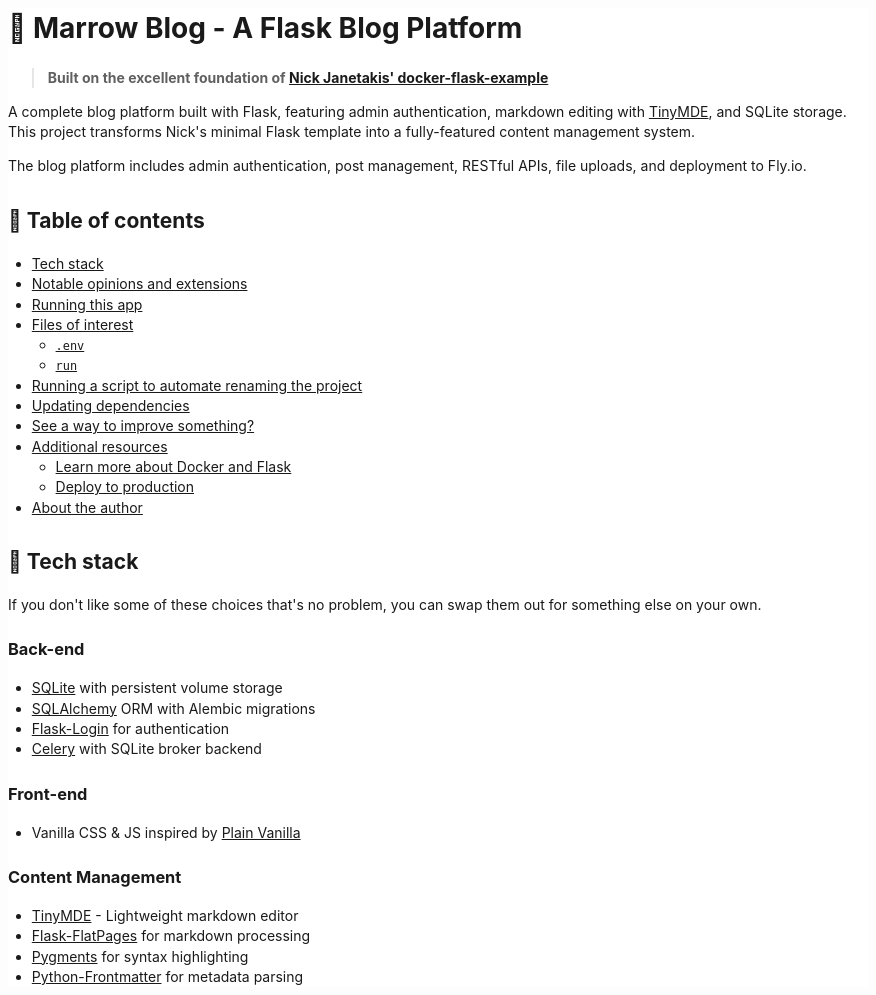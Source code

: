 # 📝 Marrow Blog - A Flask Blog Platform

> **Built on the excellent foundation of [Nick Janetakis' docker-flask-example](https://github.com/nickjj/docker-flask-example)**

A complete blog platform built with Flask, featuring admin authentication, markdown editing with [TinyMDE](https://github.com/jefago/tiny-markdown-editor), and SQLite storage. This project transforms Nick's minimal Flask template into a fully-featured content management system.

The blog platform includes admin authentication, post management, RESTful APIs, file uploads, and deployment to Fly.io.

## 🧾 Table of contents

- [Tech stack](#tech-stack)
- [Notable opinions and extensions](#notable-opinions-and-extensions)
- [Running this app](#running-this-app)
- [Files of interest](#files-of-interest)
  - [`.env`](#env)
  - [`run`](#run)
- [Running a script to automate renaming the project](#running-a-script-to-automate-renaming-the-project)
- [Updating dependencies](#updating-dependencies)
- [See a way to improve something?](#see-a-way-to-improve-something)
- [Additional resources](#additional-resources)
  - [Learn more about Docker and Flask](#learn-more-about-docker-and-flask)
  - [Deploy to production](#deploy-to-production)
- [About the author](#about-the-author)

## 🧬 Tech stack

If you don't like some of these choices that's no problem, you can swap them
out for something else on your own.

### Back-end

- [SQLite](https://www.sqlite.org/) with persistent volume storage
- [SQLAlchemy](https://github.com/sqlalchemy/sqlalchemy) ORM with Alembic migrations
- [Flask-Login](https://flask-login.readthedocs.io/) for authentication
- [Celery](https://github.com/celery/celery) with SQLite broker backend

### Front-end

- Vanilla CSS & JS inspired by [Plain Vanilla](https://plainvanillaweb.com)

### Content Management

- [TinyMDE](https://github.com/jefago/tiny-markdown-editor) - Lightweight markdown editor
- [Flask-FlatPages](https://flask-flatpages.readthedocs.io/) for markdown processing
- [Pygments](https://pygments.org/) for syntax highlighting
- [Python-Frontmatter](https://python-frontmatter.readthedocs.io/) for metadata parsing
